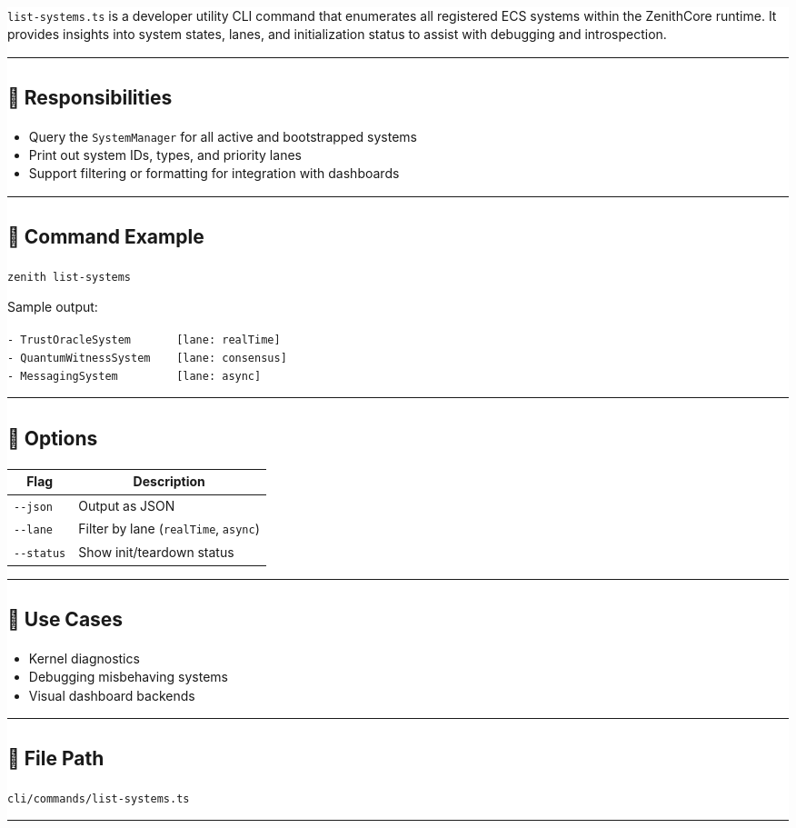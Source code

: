 `list-systems.ts` is a developer utility CLI command that enumerates all registered ECS systems within the ZenithCore runtime. It provides insights into system states, lanes, and initialization status to assist with debugging and introspection.

---

## 🎯 Responsibilities

- Query the `SystemManager` for all active and bootstrapped systems
- Print out system IDs, types, and priority lanes
- Support filtering or formatting for integration with dashboards

---

## 🧠 Command Example

```bash
zenith list-systems
```

Sample output:
```
- TrustOracleSystem       [lane: realTime]
- QuantumWitnessSystem    [lane: consensus]
- MessagingSystem         [lane: async]
```

---

## 🔧 Options

| Flag         | Description                          |
|--------------|--------------------------------------|
| `--json`     | Output as JSON                       |
| `--lane`     | Filter by lane (`realTime`, `async`) |
| `--status`   | Show init/teardown status            |

---

## 🔗 Use Cases

- Kernel diagnostics
- Debugging misbehaving systems
- Visual dashboard backends

---

## 📁 File Path

```
cli/commands/list-systems.ts
```

---